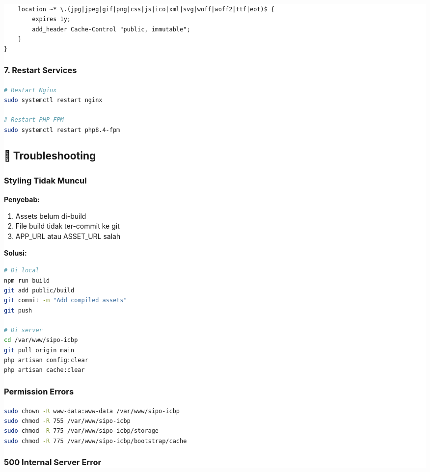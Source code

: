 ```nginx
    location ~* \.(jpg|jpeg|gif|png|css|js|ico|xml|svg|woff|woff2|ttf|eot)$ {
        expires 1y;
        add_header Cache-Control "public, immutable";
    }
}
```

### 7. Restart Services

```bash
# Restart Nginx
sudo systemctl restart nginx

# Restart PHP-FPM
sudo systemctl restart php8.4-fpm
```

## 🔧 Troubleshooting

### Styling Tidak Muncul

**Penyebab:**
1. Assets belum di-build
2. File build tidak ter-commit ke git
3. APP_URL atau ASSET_URL salah

**Solusi:**
```bash
# Di local
npm run build
git add public/build
git commit -m "Add compiled assets"
git push

# Di server
cd /var/www/sipo-icbp
git pull origin main
php artisan config:clear
php artisan cache:clear
```

### Permission Errors

```bash
sudo chown -R www-data:www-data /var/www/sipo-icbp
sudo chmod -R 755 /var/www/sipo-icbp
sudo chmod -R 775 /var/www/sipo-icbp/storage
sudo chmod -R 775 /var/www/sipo-icbp/bootstrap/cache
```

### 500 Internal Server Error
